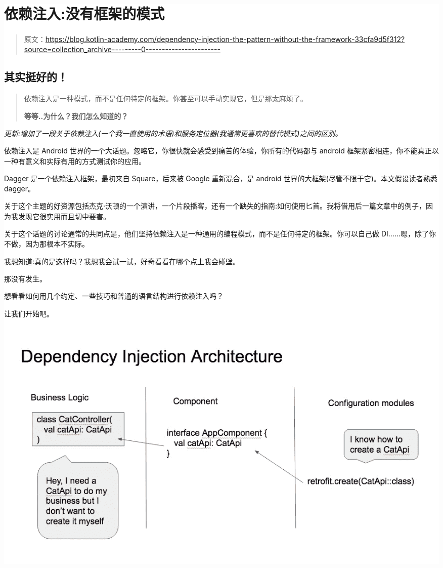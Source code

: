 # 依赖注入:没有框架的模式

> 原文：<https://blog.kotlin-academy.com/dependency-injection-the-pattern-without-the-framework-33cfa9d5f312?source=collection_archive---------0----------------------->

## 其实挺好的！

> 依赖注入是一种模式，而不是任何特定的框架。你甚至可以手动实现它，但是那太麻烦了。
> 
> **等等..为什么？我们怎么知道的？**

*更新:增加了一段关于依赖注入(一个我一直使用的术语)和服务定位器(我通常更喜欢的替代模式)之间的区别。*

依赖注入是 Android 世界的一个大话题。忽略它，你很快就会感受到痛苦的体验，你所有的代码都与 android 框架紧密相连，你不能真正以一种有意义和实际有用的方式测试你的应用。

Dagger 是一个依赖注入框架，最初来自 Square，后来被 Google 重新混合，是 android 世界的大框架(尽管不限于它)。本文假设读者熟悉 dagger。

关于这个主题的好资源包括杰克·沃顿的一个演讲，一个片段播客，还有一个缺失的指南:如何使用匕首。我将借用后一篇文章中的例子，因为我发现它很实用而且切中要害。

关于这个话题的讨论通常的共同点是，他们坚持依赖注入是一种通用的编程模式，而不是任何特定的框架。你可以自己做 DI……嗯，除了你不做，因为那根本不实际。

我想知道:真的是这样吗？我想我会试一试，好奇看看在哪个点上我会碰壁。

那没有发生。

想看看如何用几个约定、一些技巧和普通的语言结构进行依赖注入吗？

让我们开始吧。

![](img/427bd818250978921337ce4e7f2bc8ba.png)
